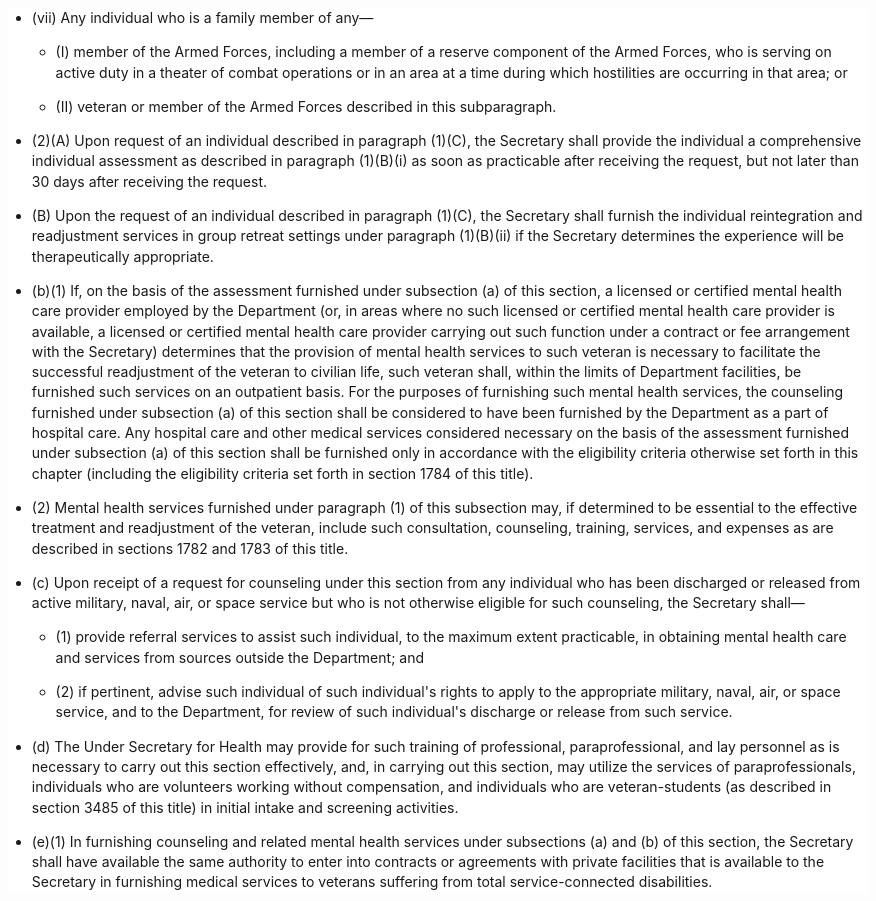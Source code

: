   * (vii) Any individual who is a family member of any—

    * (I) member of the Armed Forces, including a member of a reserve component of the Armed Forces, who is serving on active duty in a theater of combat operations or in an area at a time during which hostilities are occurring in that area; or

    * (II) veteran or member of the Armed Forces described in this subparagraph.


* (2)(A) Upon request of an individual described in paragraph (1)(C), the Secretary shall provide the individual a comprehensive individual assessment as described in paragraph (1)(B)(i) as soon as practicable after receiving the request, but not later than 30 days after receiving the request.

* (B) Upon the request of an individual described in paragraph (1)(C), the Secretary shall furnish the individual reintegration and readjustment services in group retreat settings under paragraph (1)(B)(ii) if the Secretary determines the experience will be therapeutically appropriate.

* (b)(1) If, on the basis of the assessment furnished under subsection (a) of this section, a licensed or certified mental health care provider employed by the Department (or, in areas where no such licensed or certified mental health care provider is available, a licensed or certified mental health care provider carrying out such function under a contract or fee arrangement with the Secretary) determines that the provision of mental health services to such veteran is necessary to facilitate the successful readjustment of the veteran to civilian life, such veteran shall, within the limits of Department facilities, be furnished such services on an outpatient basis. For the purposes of furnishing such mental health services, the counseling furnished under subsection (a) of this section shall be considered to have been furnished by the Department as a part of hospital care. Any hospital care and other medical services considered necessary on the basis of the assessment furnished under subsection (a) of this section shall be furnished only in accordance with the eligibility criteria otherwise set forth in this chapter (including the eligibility criteria set forth in section 1784 of this title).

* (2) Mental health services furnished under paragraph (1) of this subsection may, if determined to be essential to the effective treatment and readjustment of the veteran, include such consultation, counseling, training, services, and expenses as are described in sections 1782 and 1783 of this title.

* (c) Upon receipt of a request for counseling under this section from any individual who has been discharged or released from active military, naval, air, or space service but who is not otherwise eligible for such counseling, the Secretary shall—

  * (1) provide referral services to assist such individual, to the maximum extent practicable, in obtaining mental health care and services from sources outside the Department; and

  * (2) if pertinent, advise such individual of such individual's rights to apply to the appropriate military, naval, air, or space service, and to the Department, for review of such individual's discharge or release from such service.


* (d) The Under Secretary for Health may provide for such training of professional, paraprofessional, and lay personnel as is necessary to carry out this section effectively, and, in carrying out this section, may utilize the services of paraprofessionals, individuals who are volunteers working without compensation, and individuals who are veteran-students (as described in section 3485 of this title) in initial intake and screening activities.

* (e)(1) In furnishing counseling and related mental health services under subsections (a) and (b) of this section, the Secretary shall have available the same authority to enter into contracts or agreements with private facilities that is available to the Secretary in furnishing medical services to veterans suffering from total service-connected disabilities.
